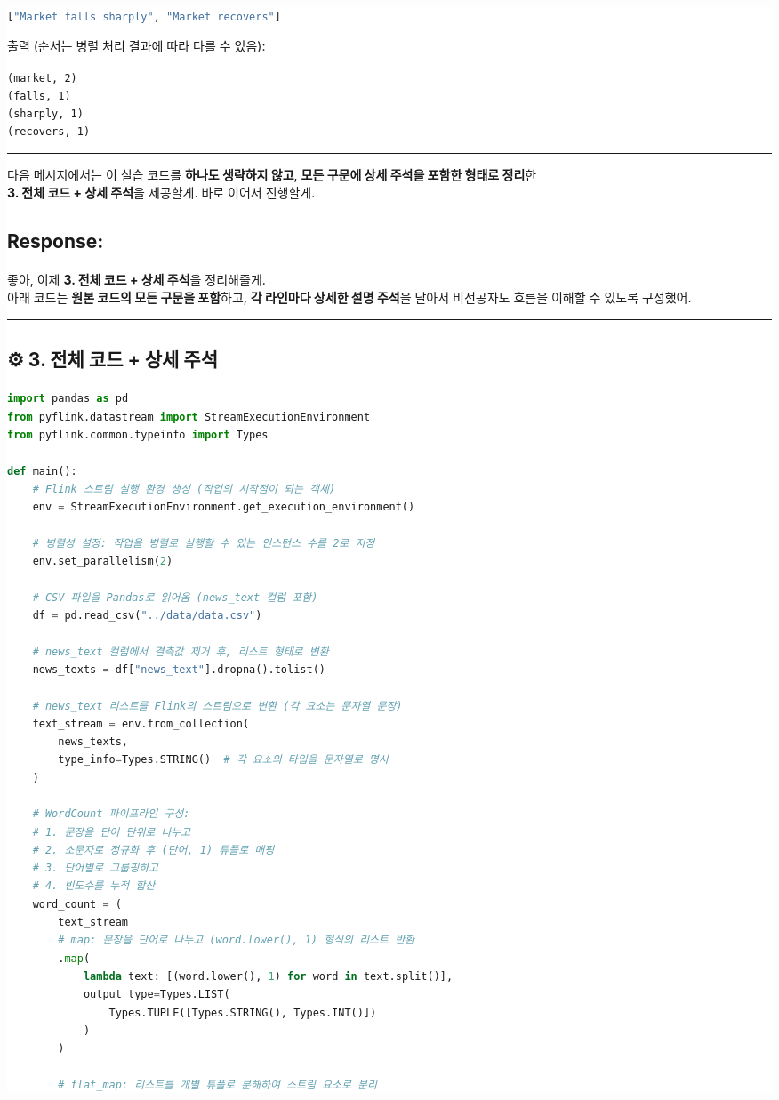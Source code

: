 ```python
["Market falls sharply", "Market recovers"]
```

출력 (순서는 병렬 처리 결과에 따라 다를 수 있음):

```
(market, 2)
(falls, 1)
(sharply, 1)
(recovers, 1)
```

* * *

다음 메시지에서는 이 실습 코드를 **하나도 생략하지 않고**, **모든 구문에 상세 주석을 포함한 형태로 정리**한  
**3\. 전체 코드 + 상세 주석**을 제공할게. 바로 이어서 진행할게.

## Response:
좋아, 이제 **3\. 전체 코드 + 상세 주석**을 정리해줄게.  
아래 코드는 **원본 코드의 모든 구문을 포함**하고, **각 라인마다 상세한 설명 주석**을 달아서 비전공자도 흐름을 이해할 수 있도록 구성했어.

* * *

⚙️ 3\. 전체 코드 + 상세 주석
--------------------

```python
import pandas as pd
from pyflink.datastream import StreamExecutionEnvironment
from pyflink.common.typeinfo import Types

def main():
    # Flink 스트림 실행 환경 생성 (작업의 시작점이 되는 객체)
    env = StreamExecutionEnvironment.get_execution_environment()

    # 병렬성 설정: 작업을 병렬로 실행할 수 있는 인스턴스 수를 2로 지정
    env.set_parallelism(2)

    # CSV 파일을 Pandas로 읽어옴 (news_text 컬럼 포함)
    df = pd.read_csv("../data/data.csv")

    # news_text 컬럼에서 결측값 제거 후, 리스트 형태로 변환
    news_texts = df["news_text"].dropna().tolist()

    # news_text 리스트를 Flink의 스트림으로 변환 (각 요소는 문자열 문장)
    text_stream = env.from_collection(
        news_texts,
        type_info=Types.STRING()  # 각 요소의 타입을 문자열로 명시
    )

    # WordCount 파이프라인 구성:
    # 1. 문장을 단어 단위로 나누고
    # 2. 소문자로 정규화 후 (단어, 1) 튜플로 매핑
    # 3. 단어별로 그룹핑하고
    # 4. 빈도수를 누적 합산
    word_count = (
        text_stream
        # map: 문장을 단어로 나누고 (word.lower(), 1) 형식의 리스트 반환
        .map(
            lambda text: [(word.lower(), 1) for word in text.split()],
            output_type=Types.LIST(
                Types.TUPLE([Types.STRING(), Types.INT()])
            )
        )

        # flat_map: 리스트를 개별 튜플로 분해하여 스트림 요소로 분리
```